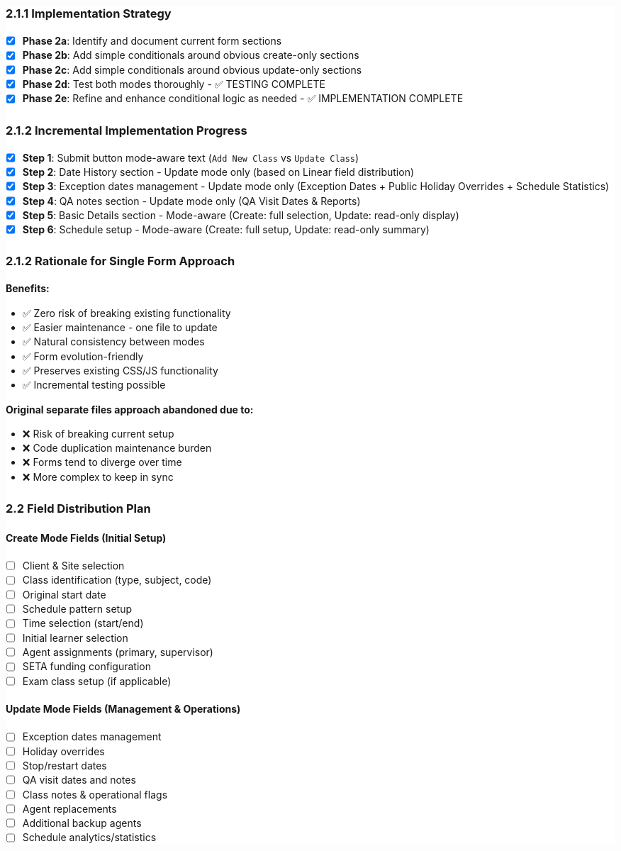 ### 2.1.1 Implementation Strategy
- [x] **Phase 2a**: Identify and document current form sections
- [x] **Phase 2b**: Add simple conditionals around obvious create-only sections
- [x] **Phase 2c**: Add simple conditionals around obvious update-only sections
- [x] **Phase 2d**: Test both modes thoroughly - ✅ TESTING COMPLETE
- [x] **Phase 2e**: Refine and enhance conditional logic as needed - ✅ IMPLEMENTATION COMPLETE

### 2.1.2 Incremental Implementation Progress
- [x] **Step 1**: Submit button mode-aware text (`Add New Class` vs `Update Class`)
- [x] **Step 2**: Date History section - Update mode only (based on Linear field distribution)
- [x] **Step 3**: Exception dates management - Update mode only (Exception Dates + Public Holiday Overrides + Schedule Statistics)
- [x] **Step 4**: QA notes section - Update mode only (QA Visit Dates & Reports)
- [x] **Step 5**: Basic Details section - Mode-aware (Create: full selection, Update: read-only display)
- [x] **Step 6**: Schedule setup - Mode-aware (Create: full setup, Update: read-only summary)

### 2.1.2 Rationale for Single Form Approach
**Benefits:**
- ✅ Zero risk of breaking existing functionality
- ✅ Easier maintenance - one file to update
- ✅ Natural consistency between modes
- ✅ Form evolution-friendly
- ✅ Preserves existing CSS/JS functionality
- ✅ Incremental testing possible

**Original separate files approach abandoned due to:**
- ❌ Risk of breaking current setup
- ❌ Code duplication maintenance burden
- ❌ Forms tend to diverge over time
- ❌ More complex to keep in sync

### 2.2 Field Distribution Plan

#### Create Mode Fields (Initial Setup)
- [ ] Client & Site selection
- [ ] Class identification (type, subject, code)
- [ ] Original start date
- [ ] Schedule pattern setup
- [ ] Time selection (start/end)
- [ ] Initial learner selection
- [ ] Agent assignments (primary, supervisor)
- [ ] SETA funding configuration
- [ ] Exam class setup (if applicable)

#### Update Mode Fields (Management & Operations)
- [ ] Exception dates management
- [ ] Holiday overrides
- [ ] Stop/restart dates
- [ ] QA visit dates and notes
- [ ] Class notes & operational flags
- [ ] Agent replacements
- [ ] Additional backup agents
- [ ] Schedule analytics/statistics
